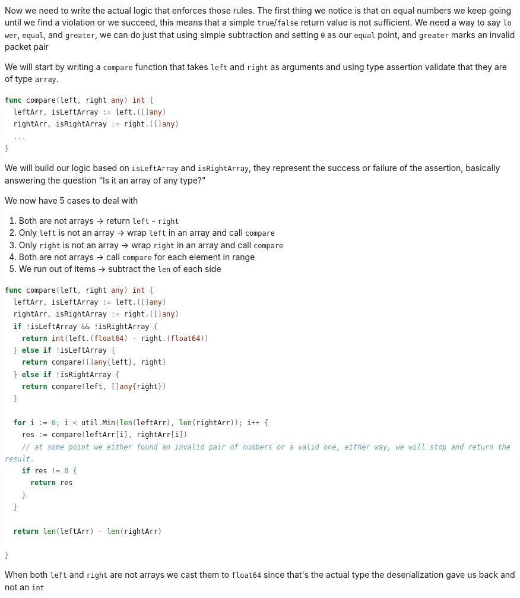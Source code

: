 Now we need to write the actual logic that enforces those rules.
The first thing we notice is that on equal numbers we keep going until we find a violation or we succeed, this means that a simple `true`/`false` return value is not sufficient. We need a way to say `lower`, `equal`, and `greater`, we can do just that using simple subtraction and setting `0` as our `equal` point, and `greater` marks an invalid packet pair

We will start by writing a `compare` function that takes `left` and `right` as arguments and using type assertion validate that they are of type `array`.

```go
func compare(left, right any) int {
  leftArr, isLeftArray := left.([]any)
  rightArr, isRightArray := right.([]any)
  ...
}
```

We will build our logic based on `isLeftArray` and `isRightArray`, they represent the success or failure of the assertion, basically answering the question "Is it an array of any type?"

We now have 5 cases to deal with

1. Both are not arrays -> return `left` - `right`
2. Only `left` is not an array -> wrap `left` in an array and call `compare`
3. Only `right` is not an array -> wrap `right` in an array and call `compare`
4. Both are not arrays -> call `compare` for each element in range
5. We run out of items -> subtract the `len` of each side

```go
func compare(left, right any) int {
  leftArr, isLeftArray := left.([]any)
  rightArr, isRightArray := right.([]any)
  if !isLeftArray && !isRightArray {
    return int(left.(float64) - right.(float64))
  } else if !isLeftArray {
    return compare([]any{left}, right)
  } else if !isRightArray {
    return compare(left, []any{right})
  }

  for i := 0; i < util.Min(len(leftArr), len(rightArr)); i++ {
    res := compare(leftArr[i], rightArr[i])
    // at some point we either found an invalid pair of numbers or a valid one, either way, we will stop and return the result.
    if res != 0 {
      return res
    }
  }

  return len(leftArr) - len(rightArr)

}
```

When both `left` and `right` are not arrays we cast them to `float64` since that's the actual type the deserialization gave us back and not an `int`
